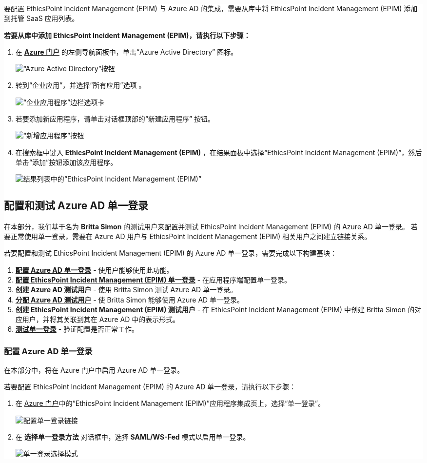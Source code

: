 要配置 EthicsPoint Incident Management (EPIM) 与 Azure AD 的集成，需要从库中将 EthicsPoint Incident Management (EPIM) 添加到托管 SaaS 应用列表。

**若要从库中添加 EthicsPoint Incident Management (EPIM)，请执行以下步骤：**

1. 在 **[Azure 门户](https://portal.azure.com)** 的左侧导航面板中，单击“Azure Active Directory”  图标。

    ![“Azure Active Directory”按钮](common/select-azuread.png)

2. 转到“企业应用”，并选择“所有应用”选项   。

    ![“企业应用程序”边栏选项卡](common/enterprise-applications.png)

3. 若要添加新应用程序，请单击对话框顶部的“新建应用程序”  按钮。

    ![“新增应用程序”按钮](common/add-new-app.png)

4. 在搜索框中键入 **EthicsPoint Incident Management (EPIM)** ，在结果面板中选择“EthicsPoint Incident Management (EPIM)”，然后单击“添加”按钮添加该应用程序。  

     ![结果列表中的“EthicsPoint Incident Management (EPIM)”](common/search-new-app.png)

## <a name="configure-and-test-azure-ad-single-sign-on"></a>配置和测试 Azure AD 单一登录

在本部分，我们基于名为 **Britta Simon** 的测试用户来配置并测试 EthicsPoint Incident Management (EPIM) 的 Azure AD 单一登录。
若要正常使用单一登录，需要在 Azure AD 用户与 EthicsPoint Incident Management (EPIM) 相关用户之间建立链接关系。

若要配置和测试 EthicsPoint Incident Management (EPIM) 的 Azure AD 单一登录，需要完成以下构建基块：

1. **[配置 Azure AD 单一登录](#configure-azure-ad-single-sign-on)** - 使用户能够使用此功能。
2. **[配置 EthicsPoint Incident Management (EPIM) 单一登录](#configure-ethicspoint-incident-management-epim-single-sign-on)** - 在应用程序端配置单一登录。
3. **[创建 Azure AD 测试用户](#create-an-azure-ad-test-user)** - 使用 Britta Simon 测试 Azure AD 单一登录。
4. **[分配 Azure AD 测试用户](#assign-the-azure-ad-test-user)** - 使 Britta Simon 能够使用 Azure AD 单一登录。
5. **[创建 EthicsPoint Incident Management (EPIM) 测试用户](#create-ethicspoint-incident-management-epim-test-user)** - 在 EthicsPoint Incident Management (EPIM) 中创建 Britta Simon 的对应用户，并将其关联到其在 Azure AD 中的表示形式。
6. **[测试单一登录](#test-single-sign-on)** - 验证配置是否正常工作。

### <a name="configure-azure-ad-single-sign-on"></a>配置 Azure AD 单一登录

在本部分中，将在 Azure 门户中启用 Azure AD 单一登录。

若要配置 EthicsPoint Incident Management (EPIM) 的 Azure AD 单一登录，请执行以下步骤：

1. 在 [Azure 门户](https://portal.azure.com/)中的“EthicsPoint Incident Management (EPIM)”应用程序集成页上，选择“单一登录”。  

    ![配置单一登录链接](common/select-sso.png)

2. 在 **选择单一登录方法** 对话框中，选择 **SAML/WS-Fed** 模式以启用单一登录。

    ![单一登录选择模式](common/select-saml-option.png)
